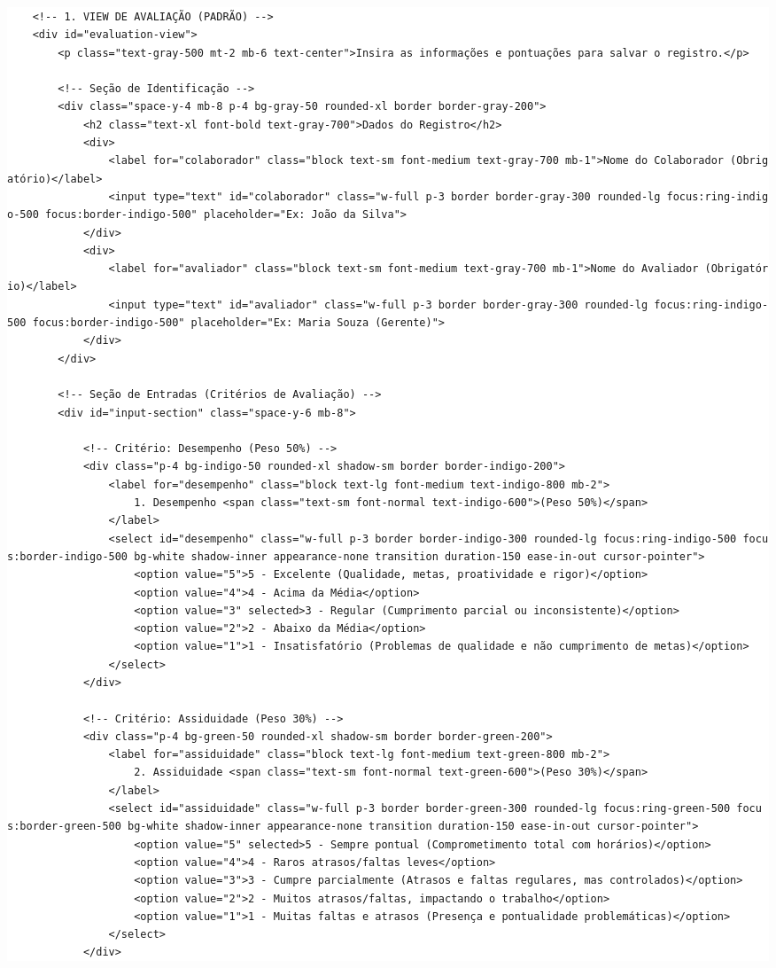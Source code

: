         <!-- 1. VIEW DE AVALIAÇÃO (PADRÃO) -->
        <div id="evaluation-view">
            <p class="text-gray-500 mt-2 mb-6 text-center">Insira as informações e pontuações para salvar o registro.</p>

            <!-- Seção de Identificação -->
            <div class="space-y-4 mb-8 p-4 bg-gray-50 rounded-xl border border-gray-200">
                <h2 class="text-xl font-bold text-gray-700">Dados do Registro</h2>
                <div>
                    <label for="colaborador" class="block text-sm font-medium text-gray-700 mb-1">Nome do Colaborador (Obrigatório)</label>
                    <input type="text" id="colaborador" class="w-full p-3 border border-gray-300 rounded-lg focus:ring-indigo-500 focus:border-indigo-500" placeholder="Ex: João da Silva">
                </div>
                <div>
                    <label for="avaliador" class="block text-sm font-medium text-gray-700 mb-1">Nome do Avaliador (Obrigatório)</label>
                    <input type="text" id="avaliador" class="w-full p-3 border border-gray-300 rounded-lg focus:ring-indigo-500 focus:border-indigo-500" placeholder="Ex: Maria Souza (Gerente)">
                </div>
            </div>

            <!-- Seção de Entradas (Critérios de Avaliação) -->
            <div id="input-section" class="space-y-6 mb-8">

                <!-- Critério: Desempenho (Peso 50%) -->
                <div class="p-4 bg-indigo-50 rounded-xl shadow-sm border border-indigo-200">
                    <label for="desempenho" class="block text-lg font-medium text-indigo-800 mb-2">
                        1. Desempenho <span class="text-sm font-normal text-indigo-600">(Peso 50%)</span>
                    </label>
                    <select id="desempenho" class="w-full p-3 border border-indigo-300 rounded-lg focus:ring-indigo-500 focus:border-indigo-500 bg-white shadow-inner appearance-none transition duration-150 ease-in-out cursor-pointer">
                        <option value="5">5 - Excelente (Qualidade, metas, proatividade e rigor)</option>
                        <option value="4">4 - Acima da Média</option>
                        <option value="3" selected>3 - Regular (Cumprimento parcial ou inconsistente)</option>
                        <option value="2">2 - Abaixo da Média</option>
                        <option value="1">1 - Insatisfatório (Problemas de qualidade e não cumprimento de metas)</option>
                    </select>
                </div>

                <!-- Critério: Assiduidade (Peso 30%) -->
                <div class="p-4 bg-green-50 rounded-xl shadow-sm border border-green-200">
                    <label for="assiduidade" class="block text-lg font-medium text-green-800 mb-2">
                        2. Assiduidade <span class="text-sm font-normal text-green-600">(Peso 30%)</span>
                    </label>
                    <select id="assiduidade" class="w-full p-3 border border-green-300 rounded-lg focus:ring-green-500 focus:border-green-500 bg-white shadow-inner appearance-none transition duration-150 ease-in-out cursor-pointer">
                        <option value="5" selected>5 - Sempre pontual (Comprometimento total com horários)</option>
                        <option value="4">4 - Raros atrasos/faltas leves</option>
                        <option value="3">3 - Cumpre parcialmente (Atrasos e faltas regulares, mas controlados)</option>
                        <option value="2">2 - Muitos atrasos/faltas, impactando o trabalho</option>
                        <option value="1">1 - Muitas faltas e atrasos (Presença e pontualidade problemáticas)</option>
                    </select>
                </div>
